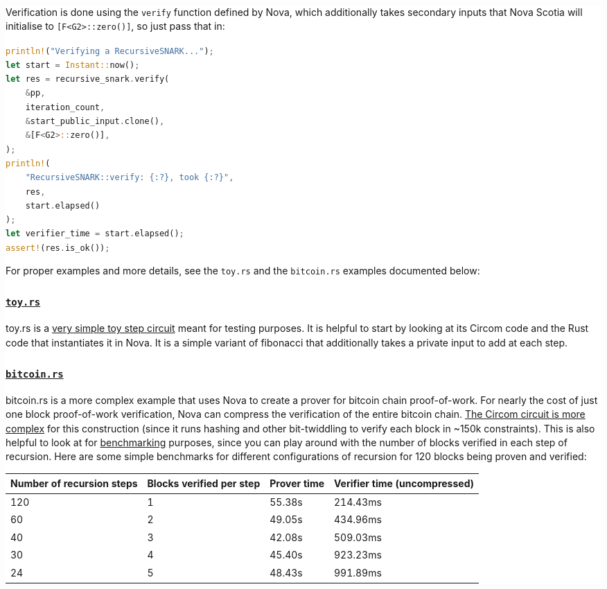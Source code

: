 Verification is done using the `verify` function defined by Nova, which additionally takes secondary inputs that Nova Scotia will initialise to `[F<G2>::zero()]`, so just pass that in:

```rust
println!("Verifying a RecursiveSNARK...");
let start = Instant::now();
let res = recursive_snark.verify(
    &pp,
    iteration_count,
    &start_public_input.clone(),
    &[F<G2>::zero()],
);
println!(
    "RecursiveSNARK::verify: {:?}, took {:?}",
    res,
    start.elapsed()
);
let verifier_time = start.elapsed();
assert!(res.is_ok());
```

For proper examples and more details, see the `toy.rs` and the `bitcoin.rs` examples documented below:

### [`toy.rs`](https://github.com/nalinbhardwaj/Nova-Scotia/blob/main/examples/toy.rs)

toy.rs is a [very simple toy step circuit](https://github.com/nalinbhardwaj/Nova-Scotia/blob/main/examples/toy/toy.circom) meant for testing purposes. It is helpful to start by looking at its Circom code and the Rust code that instantiates it in Nova. It is a simple variant of fibonacci that additionally takes a private input to add at each step.

### [`bitcoin.rs`](https://github.com/nalinbhardwaj/Nova-Scotia/blob/main/examples/bitcoin.rs)

bitcoin.rs is a more complex example that uses Nova to create a prover for bitcoin chain proof-of-work. For nearly the cost of just one block proof-of-work verification, Nova can compress the verification of the entire bitcoin chain. [The Circom circuit is more complex](https://github.com/nalinbhardwaj/Nova-Scotia/blob/main/examples/bitcoin/circom/bitcoin.circom) for this construction (since it runs hashing and other bit-twiddling to verify each block in ~150k constraints). This is also helpful to look at for [benchmarking](https://github.com/nalinbhardwaj/Nova-Scotia/blob/main/examples/bitcoin.rs#L23) purposes, since you can play around with the number of blocks verified in each step of recursion. Here are some simple benchmarks for different configurations of recursion for 120 blocks being proven and verified:

| Number of recursion steps | Blocks verified per step | Prover time | Verifier time (uncompressed) |
| ------------------------- | ------------------------ | ----------- | ---------------------------- |
| 120                       | 1                        | 55.38s      | 214.43ms                     |
| 60                        | 2                        | 49.05s      | 434.96ms                     |
| 40                        | 3                        | 42.08s      | 509.03ms                     |
| 30                        | 4                        | 45.40s      | 923.23ms                     |
| 24                        | 5                        | 48.43s      | 991.89ms                     |


[^1]: But currently, Nova/R1CS lacks the customizability of STARKS (custom gates and lookup tables in particular), so there is a tradeoff here.